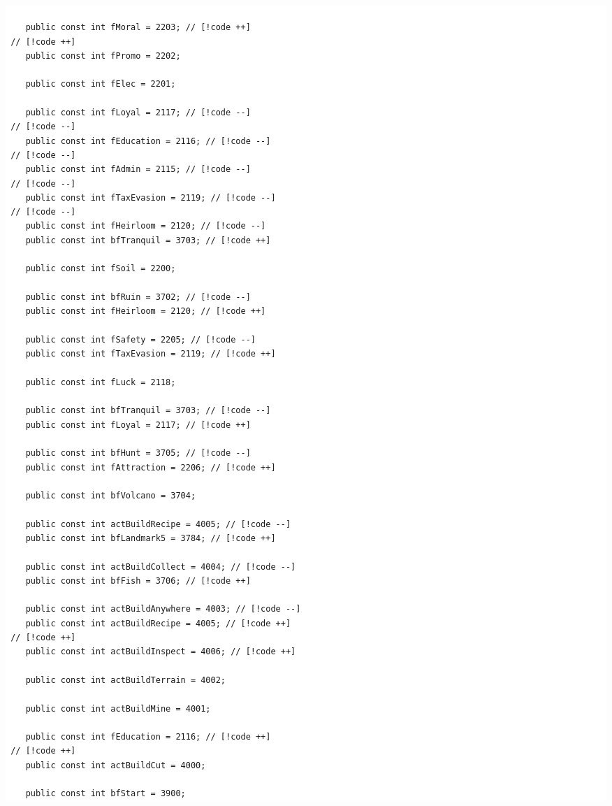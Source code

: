 ```cs:line-numbers=4

	public const int fMoral = 2203; // [!code ++]
 // [!code ++]
	public const int fPromo = 2202;

	public const int fElec = 2201;

	public const int fLoyal = 2117; // [!code --]
 // [!code --]
	public const int fEducation = 2116; // [!code --]
 // [!code --]
	public const int fAdmin = 2115; // [!code --]
 // [!code --]
	public const int fTaxEvasion = 2119; // [!code --]
 // [!code --]
	public const int fHeirloom = 2120; // [!code --]
	public const int bfTranquil = 3703; // [!code ++]

	public const int fSoil = 2200;

	public const int bfRuin = 3702; // [!code --]
	public const int fHeirloom = 2120; // [!code ++]

	public const int fSafety = 2205; // [!code --]
	public const int fTaxEvasion = 2119; // [!code ++]

	public const int fLuck = 2118;

	public const int bfTranquil = 3703; // [!code --]
	public const int fLoyal = 2117; // [!code ++]

	public const int bfHunt = 3705; // [!code --]
	public const int fAttraction = 2206; // [!code ++]

	public const int bfVolcano = 3704;

	public const int actBuildRecipe = 4005; // [!code --]
	public const int bfLandmark5 = 3784; // [!code ++]

	public const int actBuildCollect = 4004; // [!code --]
	public const int bfFish = 3706; // [!code ++]

	public const int actBuildAnywhere = 4003; // [!code --]
	public const int actBuildRecipe = 4005; // [!code ++]
 // [!code ++]
	public const int actBuildInspect = 4006; // [!code ++]

	public const int actBuildTerrain = 4002;

	public const int actBuildMine = 4001;

	public const int fEducation = 2116; // [!code ++]
 // [!code ++]
	public const int actBuildCut = 4000;

	public const int bfStart = 3900;
```
